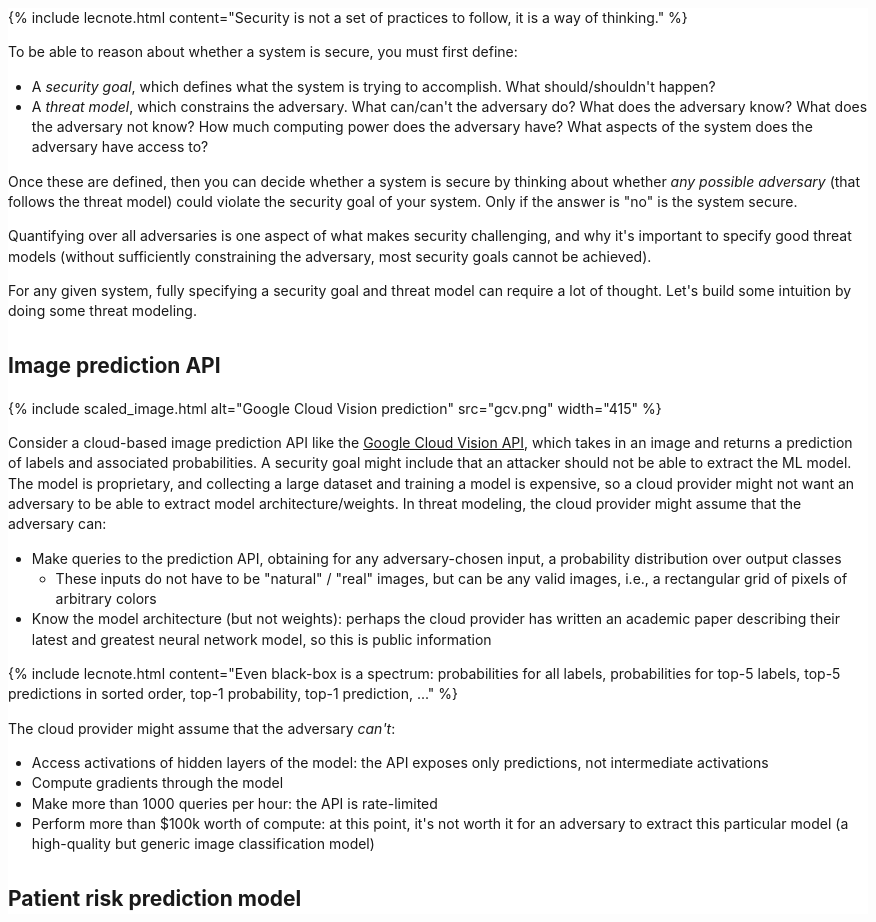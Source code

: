 {% include lecnote.html content="Security is not a set of practices to follow, it is a way of thinking." %}

To be able to reason about whether a system is secure, you must first define:

- A _security goal_, which defines what the system is trying to accomplish. What should/shouldn't happen?
- A _threat model_, which constrains the adversary. What can/can't the adversary do? What does the adversary know? What does the adversary not know? How much computing power does the adversary have? What aspects of the system does the adversary have access to?

Once these are defined, then you can decide whether a system is secure by thinking about whether _any possible adversary_ (that follows the threat model) could violate the security goal of your system. Only if the answer is "no" is the system secure.

Quantifying over all adversaries is one aspect of what makes security challenging, and why it's important to specify good threat models (without sufficiently constraining the adversary, most security goals cannot be achieved).

For any given system, fully specifying a security goal and threat model can require a lot of thought. Let's build some intuition by doing some threat modeling.

## Image prediction API

{% include scaled_image.html alt="Google Cloud Vision prediction" src="gcv.png" width="415" %}

Consider a cloud-based image prediction API like the [Google Cloud Vision API](https://cloud.google.com/vision), which takes in an image and returns a prediction of labels and associated probabilities. A security goal might include that an attacker should not be able to extract the ML model. The model is proprietary, and collecting a large dataset and training a model is expensive, so a cloud provider might not want an adversary to be able to extract model architecture/weights. In threat modeling, the cloud provider might assume that the adversary can:

- Make queries to the prediction API, obtaining for any adversary-chosen input, a probability distribution over output classes
    - These inputs do not have to be "natural" / "real" images, but can be any valid images, i.e., a rectangular grid of pixels of arbitrary colors
- Know the model architecture (but not weights): perhaps the cloud provider has written an academic paper describing their latest and greatest neural network model, so this is public information

{% include lecnote.html content="Even black-box is a spectrum: probabilities for all labels, probabilities for top-5 labels, top-5 predictions in sorted order, top-1 probability, top-1 prediction, ..." %}

The cloud provider might assume that the adversary _can't_:

- Access activations of hidden layers of the model: the API exposes only predictions, not intermediate activations
- Compute gradients through the model
- Make more than 1000 queries per hour: the API is rate-limited
- Perform more than $100k worth of compute: at this point, it's not worth it for an adversary to extract this particular model (a high-quality but generic image classification model)

## Patient risk prediction model
